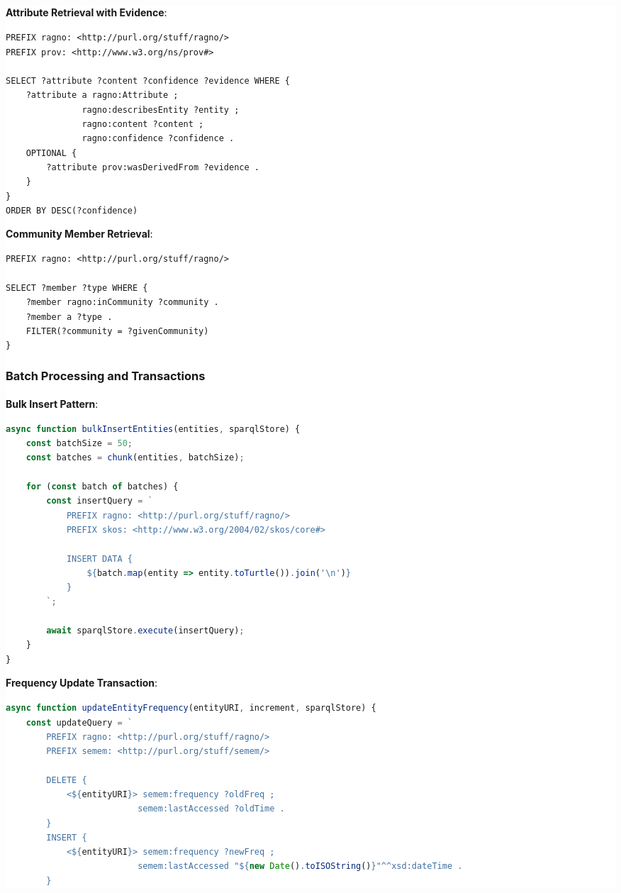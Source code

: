**Attribute Retrieval with Evidence**:
```sparql
PREFIX ragno: <http://purl.org/stuff/ragno/>
PREFIX prov: <http://www.w3.org/ns/prov#>

SELECT ?attribute ?content ?confidence ?evidence WHERE {
    ?attribute a ragno:Attribute ;
               ragno:describesEntity ?entity ;
               ragno:content ?content ;
               ragno:confidence ?confidence .
    OPTIONAL {
        ?attribute prov:wasDerivedFrom ?evidence .
    }
}
ORDER BY DESC(?confidence)
```

**Community Member Retrieval**:
```sparql
PREFIX ragno: <http://purl.org/stuff/ragno/>

SELECT ?member ?type WHERE {
    ?member ragno:inCommunity ?community .
    ?member a ?type .
    FILTER(?community = ?givenCommunity)
}
```

### Batch Processing and Transactions

**Bulk Insert Pattern**:
```javascript
async function bulkInsertEntities(entities, sparqlStore) {
    const batchSize = 50;
    const batches = chunk(entities, batchSize);
    
    for (const batch of batches) {
        const insertQuery = `
            PREFIX ragno: <http://purl.org/stuff/ragno/>
            PREFIX skos: <http://www.w3.org/2004/02/skos/core#>
            
            INSERT DATA {
                ${batch.map(entity => entity.toTurtle()).join('\n')}
            }
        `;
        
        await sparqlStore.execute(insertQuery);
    }
}
```

**Frequency Update Transaction**:
```javascript
async function updateEntityFrequency(entityURI, increment, sparqlStore) {
    const updateQuery = `
        PREFIX ragno: <http://purl.org/stuff/ragno/>
        PREFIX semem: <http://purl.org/stuff/semem/>
        
        DELETE { 
            <${entityURI}> semem:frequency ?oldFreq ;
                          semem:lastAccessed ?oldTime .
        }
        INSERT { 
            <${entityURI}> semem:frequency ?newFreq ;
                          semem:lastAccessed "${new Date().toISOString()}"^^xsd:dateTime .
        }
```